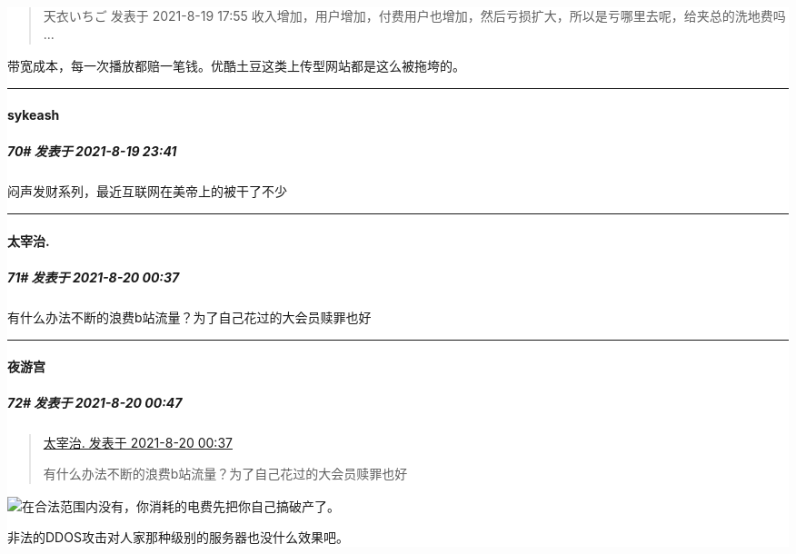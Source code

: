 
<blockquote>天衣いちご 发表于 2021-8-19 17:55
收入增加，用户增加，付费用户也增加，然后亏损扩大，所以是亏哪里去呢，给夹总的洗地费吗 ...</blockquote>
带宽成本，每一次播放都赔一笔钱。优酷土豆这类上传型网站都是这么被拖垮的。


*****

####  sykeash  
##### 70#       发表于 2021-8-19 23:41


闷声发财系列，最近互联网在美帝上的被干了不少


*****

####  太宰治.  
##### 71#       发表于 2021-8-20 00:37


有什么办法不断的浪费b站流量？为了自己花过的大会员赎罪也好


*****

####  夜游宫  
##### 72#       发表于 2021-8-20 00:47


<blockquote><a href="httphttps://bbs.saraba1st.com/2b/forum.php?mod=redirect&amp;goto=findpost&amp;pid=52435562&amp;ptid=2021679" target="_blank">太宰治. 发表于 2021-8-20 00:37</a>

有什么办法不断的浪费b站流量？为了自己花过的大会员赎罪也好</blockquote>
<img src="https://static.saraba1st.com/image/smiley/face2017/037.png" referrerpolicy="no-referrer">在合法范围内没有，你消耗的电费先把你自己搞破产了。

非法的DDOS攻击对人家那种级别的服务器也没什么效果吧。


                                                 